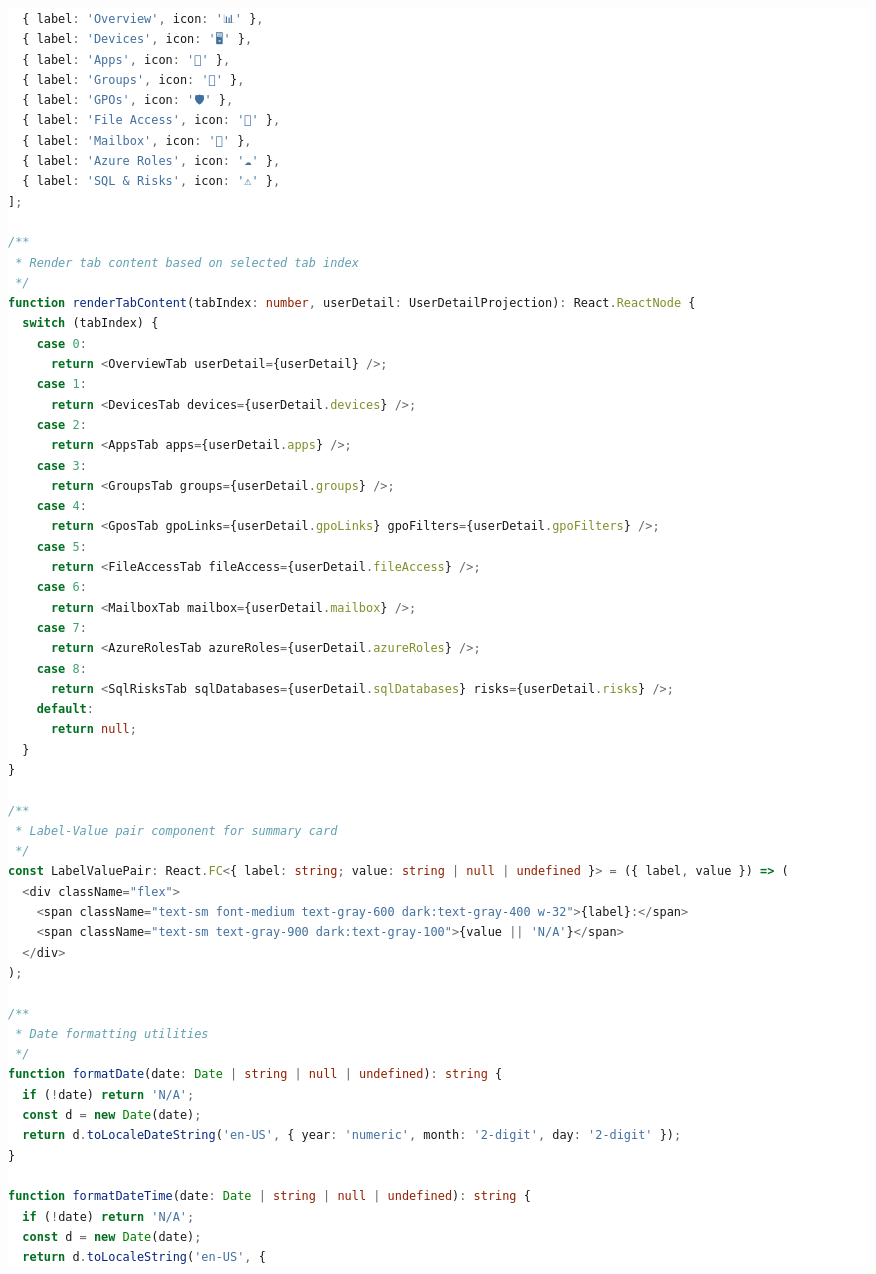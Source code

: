 ```typescript
  { label: 'Overview', icon: '📊' },
  { label: 'Devices', icon: '🖥️' },
  { label: 'Apps', icon: '📱' },
  { label: 'Groups', icon: '👥' },
  { label: 'GPOs', icon: '🛡️' },
  { label: 'File Access', icon: '📁' },
  { label: 'Mailbox', icon: '📧' },
  { label: 'Azure Roles', icon: '☁️' },
  { label: 'SQL & Risks', icon: '⚠️' },
];

/**
 * Render tab content based on selected tab index
 */
function renderTabContent(tabIndex: number, userDetail: UserDetailProjection): React.ReactNode {
  switch (tabIndex) {
    case 0:
      return <OverviewTab userDetail={userDetail} />;
    case 1:
      return <DevicesTab devices={userDetail.devices} />;
    case 2:
      return <AppsTab apps={userDetail.apps} />;
    case 3:
      return <GroupsTab groups={userDetail.groups} />;
    case 4:
      return <GposTab gpoLinks={userDetail.gpoLinks} gpoFilters={userDetail.gpoFilters} />;
    case 5:
      return <FileAccessTab fileAccess={userDetail.fileAccess} />;
    case 6:
      return <MailboxTab mailbox={userDetail.mailbox} />;
    case 7:
      return <AzureRolesTab azureRoles={userDetail.azureRoles} />;
    case 8:
      return <SqlRisksTab sqlDatabases={userDetail.sqlDatabases} risks={userDetail.risks} />;
    default:
      return null;
  }
}

/**
 * Label-Value pair component for summary card
 */
const LabelValuePair: React.FC<{ label: string; value: string | null | undefined }> = ({ label, value }) => (
  <div className="flex">
    <span className="text-sm font-medium text-gray-600 dark:text-gray-400 w-32">{label}:</span>
    <span className="text-sm text-gray-900 dark:text-gray-100">{value || 'N/A'}</span>
  </div>
);

/**
 * Date formatting utilities
 */
function formatDate(date: Date | string | null | undefined): string {
  if (!date) return 'N/A';
  const d = new Date(date);
  return d.toLocaleDateString('en-US', { year: 'numeric', month: '2-digit', day: '2-digit' });
}

function formatDateTime(date: Date | string | null | undefined): string {
  if (!date) return 'N/A';
  const d = new Date(date);
  return d.toLocaleString('en-US', {
```